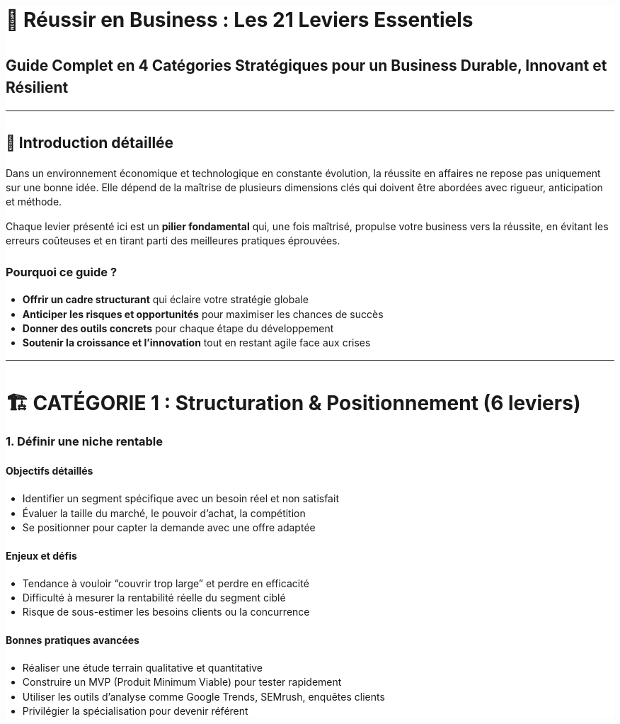 
# 🚀 **Réussir en Business : Les 21 Leviers Essentiels**

## Guide Complet en 4 Catégories Stratégiques pour un Business Durable, Innovant et Résilient

---

## 🎯 Introduction détaillée

Dans un environnement économique et technologique en constante évolution, la réussite en affaires ne repose pas uniquement sur une bonne idée.
Elle dépend de la maîtrise de plusieurs dimensions clés qui doivent être abordées avec rigueur, anticipation et méthode.

Chaque levier présenté ici est un **pilier fondamental** qui, une fois maîtrisé, propulse votre business vers la réussite, en évitant les erreurs coûteuses et en tirant parti des meilleures pratiques éprouvées.

### Pourquoi ce guide ?

* **Offrir un cadre structurant** qui éclaire votre stratégie globale
* **Anticiper les risques et opportunités** pour maximiser les chances de succès
* **Donner des outils concrets** pour chaque étape du développement
* **Soutenir la croissance et l’innovation** tout en restant agile face aux crises

---

# 🏗️ CATÉGORIE 1 : Structuration & Positionnement (6 leviers)

### 1. **Définir une niche rentable**

#### Objectifs détaillés

* Identifier un segment spécifique avec un besoin réel et non satisfait
* Évaluer la taille du marché, le pouvoir d’achat, la compétition
* Se positionner pour capter la demande avec une offre adaptée

#### Enjeux et défis

* Tendance à vouloir “couvrir trop large” et perdre en efficacité
* Difficulté à mesurer la rentabilité réelle du segment ciblé
* Risque de sous-estimer les besoins clients ou la concurrence

#### Bonnes pratiques avancées

* Réaliser une étude terrain qualitative et quantitative
* Construire un MVP (Produit Minimum Viable) pour tester rapidement
* Utiliser les outils d’analyse comme Google Trends, SEMrush, enquêtes clients
* Privilégier la spécialisation pour devenir référent
